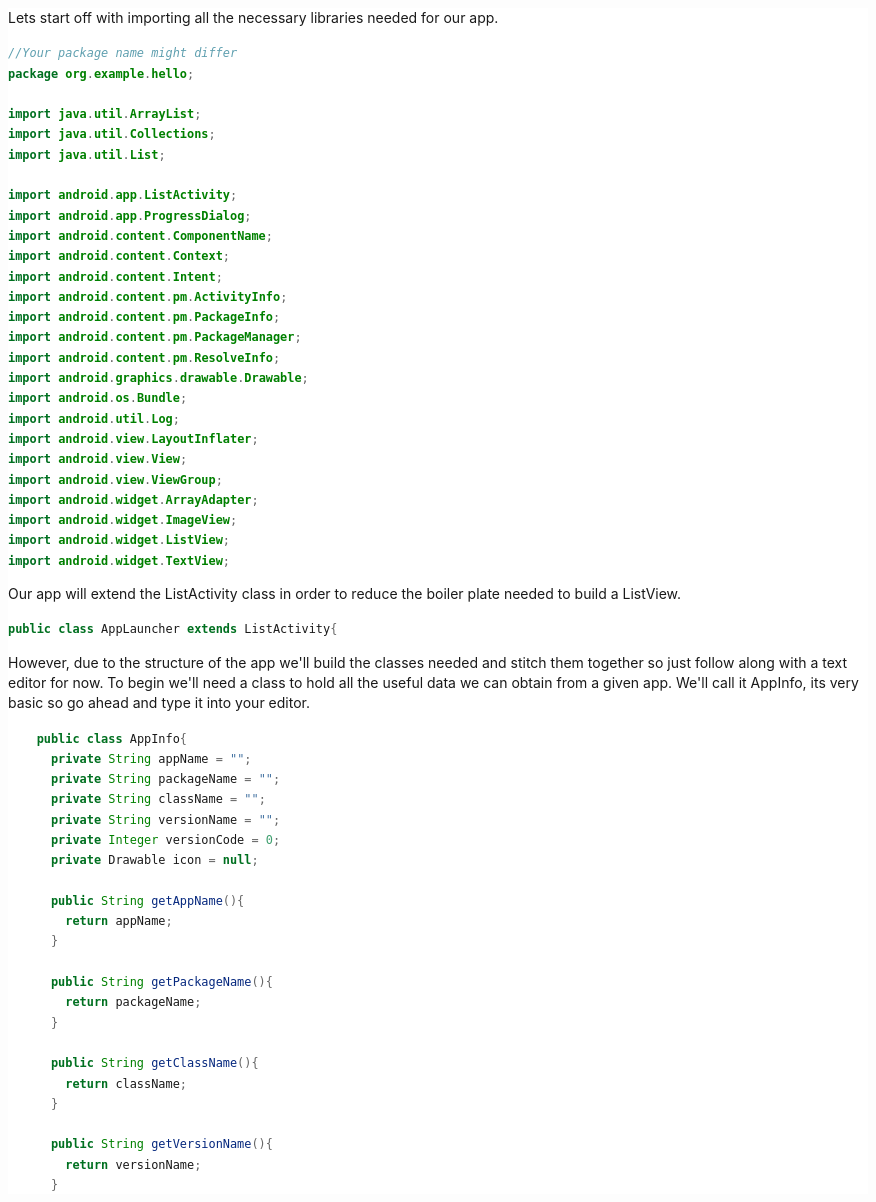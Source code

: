 Lets start off with importing all the necessary libraries needed for our app.

```java
//Your package name might differ
package org.example.hello;

import java.util.ArrayList;
import java.util.Collections;
import java.util.List;

import android.app.ListActivity;
import android.app.ProgressDialog;
import android.content.ComponentName;
import android.content.Context;
import android.content.Intent;
import android.content.pm.ActivityInfo;
import android.content.pm.PackageInfo;
import android.content.pm.PackageManager;
import android.content.pm.ResolveInfo;
import android.graphics.drawable.Drawable;
import android.os.Bundle;
import android.util.Log;
import android.view.LayoutInflater;
import android.view.View;
import android.view.ViewGroup;
import android.widget.ArrayAdapter;
import android.widget.ImageView;
import android.widget.ListView;
import android.widget.TextView;
```

Our app will extend the ListActivity class in order to reduce the boiler plate needed to build a ListView.

```java
public class AppLauncher extends ListActivity{
```

However, due to the structure of the app we'll build the classes needed and stitch them together so just follow along with a text editor for now. To begin we'll need a class to hold all the useful data we can obtain from a given app. We'll call it AppInfo, its very basic so go ahead and type it into your editor.

```java
    public class AppInfo{
      private String appName = "";
      private String packageName = "";
      private String className = "";
      private String versionName = "";
      private Integer versionCode = 0;
      private Drawable icon = null;

      public String getAppName(){
        return appName;
      }

      public String getPackageName(){
        return packageName;
      }

      public String getClassName(){
        return className;
      }

      public String getVersionName(){
        return versionName;
      }
```